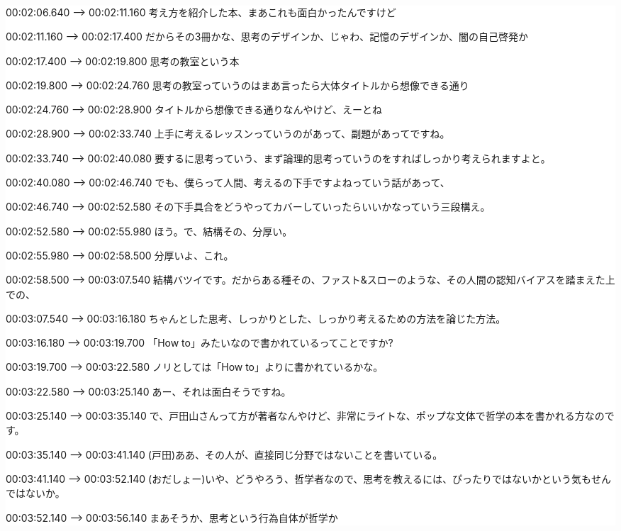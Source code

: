 00:02:06.640 --> 00:02:11.160
考え方を紹介した本、まあこれも面白かったんですけど

00:02:11.160 --> 00:02:17.400
だからその3冊かな、思考のデザインか、じゃわ、記憶のデザインか、闇の自己啓発か

00:02:17.400 --> 00:02:19.800
思考の教室という本

00:02:19.800 --> 00:02:24.760
思考の教室っていうのはまあ言ったら大体タイトルから想像できる通り

00:02:24.760 --> 00:02:28.900
タイトルから想像できる通りなんやけど、えーとね

00:02:28.900 --> 00:02:33.740
上手に考えるレッスンっていうのがあって、副題があってですね。

00:02:33.740 --> 00:02:40.080
要するに思考っていう、まず論理的思考っていうのをすればしっかり考えられますよと。

00:02:40.080 --> 00:02:46.740
でも、僕らって人間、考えるの下手ですよねっていう話があって、

00:02:46.740 --> 00:02:52.580
その下手具合をどうやってカバーしていったらいいかなっていう三段構え。

00:02:52.580 --> 00:02:55.980
ほう。で、結構その、分厚い。

00:02:55.980 --> 00:02:58.500
分厚いよ、これ。

00:02:58.500 --> 00:03:07.540
結構バツイです。だからある種その、ファスト&スローのような、その人間の認知バイアスを踏まえた上での、

00:03:07.540 --> 00:03:16.180
ちゃんとした思考、しっかりとした、しっかり考えるための方法を論じた方法。

00:03:16.180 --> 00:03:19.700
「How to」みたいなので書かれているってことですか?

00:03:19.700 --> 00:03:22.580
ノリとしては「How to」よりに書かれているかな。

00:03:22.580 --> 00:03:25.140
あー、それは面白そうですね。

00:03:25.140 --> 00:03:35.140
で、戸田山さんって方が著者なんやけど、非常にライトな、ポップな文体で哲学の本を書かれる方なのです。

00:03:35.140 --> 00:03:41.140
(戸田)ああ、その人が、直接同じ分野ではないことを書いている。

00:03:41.140 --> 00:03:52.140
(おだしょー)いや、どうやろう、哲学者なので、思考を教えるには、ぴったりではないかという気もせんではないか。

00:03:52.140 --> 00:03:56.140
まあそうか、思考という行為自体が哲学か
